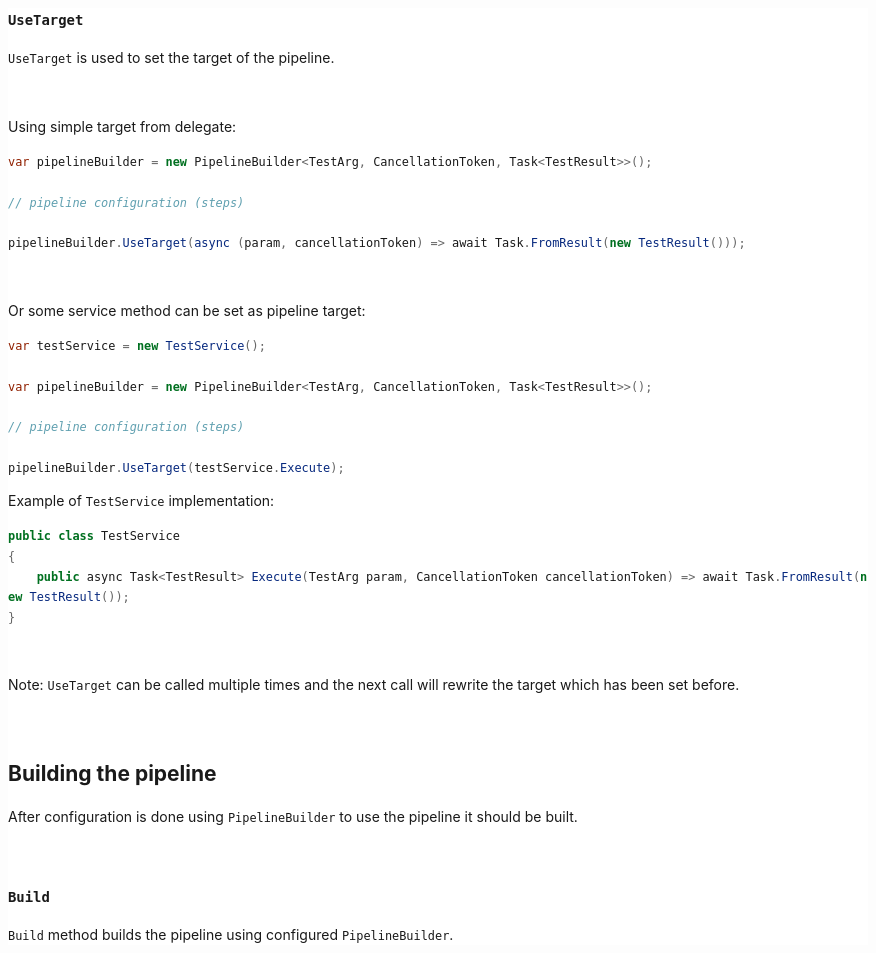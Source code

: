 ### `UseTarget`

`UseTarget` is used to set the target of the pipeline. 

<br/>

Using simple target from delegate:

```cs
var pipelineBuilder = new PipelineBuilder<TestArg, CancellationToken, Task<TestResult>>();

// pipeline configuration (steps)

pipelineBuilder.UseTarget(async (param, cancellationToken) => await Task.FromResult(new TestResult()));
```

<br/>

Or some service method can be set as pipeline target:

```cs
var testService = new TestService();

var pipelineBuilder = new PipelineBuilder<TestArg, CancellationToken, Task<TestResult>>();

// pipeline configuration (steps)

pipelineBuilder.UseTarget(testService.Execute);
```

Example of `TestService` implementation:

```cs
public class TestService
{
    public async Task<TestResult> Execute(TestArg param, CancellationToken cancellationToken) => await Task.FromResult(new TestResult());
}
```

<br />

Note: `UseTarget` can be called multiple times and the next call will rewrite the target which has been set before.

<br/>

## Building the pipeline

After configuration is done using `PipelineBuilder` to use the pipeline it should be built.

<br/>

### `Build`

`Build` method builds the pipeline using configured `PipelineBuilder`.
